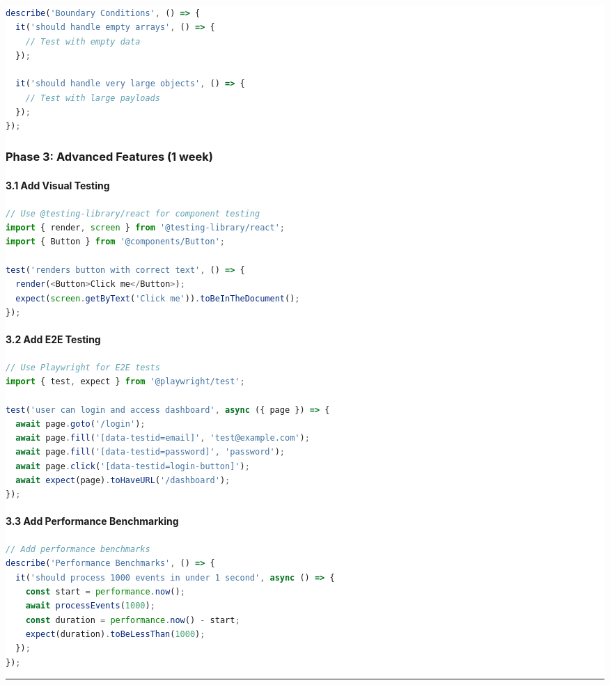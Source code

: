 ```typescript
describe('Boundary Conditions', () => {
  it('should handle empty arrays', () => {
    // Test with empty data
  });

  it('should handle very large objects', () => {
    // Test with large payloads
  });
});
```

### **Phase 3: Advanced Features (1 week)**

#### **3.1 Add Visual Testing**

```typescript
// Use @testing-library/react for component testing
import { render, screen } from '@testing-library/react';
import { Button } from '@components/Button';

test('renders button with correct text', () => {
  render(<Button>Click me</Button>);
  expect(screen.getByText('Click me')).toBeInTheDocument();
});
```

#### **3.2 Add E2E Testing**

```typescript
// Use Playwright for E2E tests
import { test, expect } from '@playwright/test';

test('user can login and access dashboard', async ({ page }) => {
  await page.goto('/login');
  await page.fill('[data-testid=email]', 'test@example.com');
  await page.fill('[data-testid=password]', 'password');
  await page.click('[data-testid=login-button]');
  await expect(page).toHaveURL('/dashboard');
});
```

#### **3.3 Add Performance Benchmarking**

```typescript
// Add performance benchmarks
describe('Performance Benchmarks', () => {
  it('should process 1000 events in under 1 second', async () => {
    const start = performance.now();
    await processEvents(1000);
    const duration = performance.now() - start;
    expect(duration).toBeLessThan(1000);
  });
});
```

---